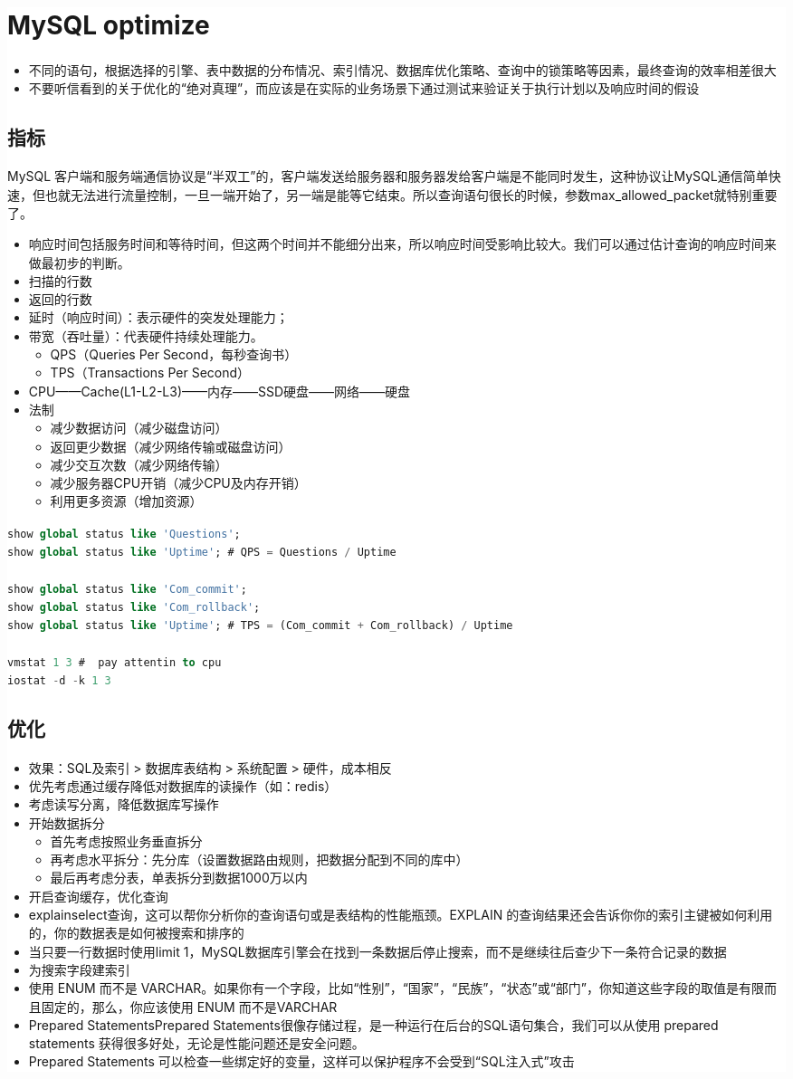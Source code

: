 # MySQL optimize

* 不同的语句，根据选择的引擎、表中数据的分布情况、索引情况、数据库优化策略、查询中的锁策略等因素，最终查询的效率相差很大
* 不要听信看到的关于优化的“绝对真理”，而应该是在实际的业务场景下通过测试来验证关于执行计划以及响应时间的假设

## 指标

MySQL 客户端和服务端通信协议是“半双工”的，客户端发送给服务器和服务器发给客户端是不能同时发生，这种协议让MySQL通信简单快速，但也就无法进行流量控制，一旦一端开始了，另一端是能等它结束。所以查询语句很长的时候，参数max_allowed_packet就特别重要了。

* 响应时间包括服务时间和等待时间，但这两个时间并不能细分出来，所以响应时间受影响比较大。我们可以通过估计查询的响应时间来做最初步的判断。
* 扫描的行数
* 返回的行数
* 延时（响应时间）：表示硬件的突发处理能力；
* 带宽（吞吐量）：代表硬件持续处理能力。
    - QPS（Queries Per Second，每秒查询书）
    - TPS（Transactions Per Second）
* CPU——Cache(L1-L2-L3)——内存——SSD硬盘——网络——硬盘
* 法制
    - 减少数据访问（减少磁盘访问）
    - 返回更少数据（减少网络传输或磁盘访问）
    - 减少交互次数（减少网络传输）
    - 减少服务器CPU开销（减少CPU及内存开销）
    - 利用更多资源（增加资源）

```sql
show global status like 'Questions';
show global status like 'Uptime'; # QPS = Questions / Uptime

show global status like 'Com_commit';
show global status like 'Com_rollback';
show global status like 'Uptime'; # TPS = (Com_commit + Com_rollback) / Uptime

vmstat 1 3 #  pay attentin to cpu
iostat -d -k 1 3
```

## 优化

* 效果：SQL及索引 > 数据库表结构 > 系统配置 > 硬件，成本相反
* 优先考虑通过缓存降低对数据库的读操作（如：redis）
* 考虑读写分离，降低数据库写操作
* 开始数据拆分
    - 首先考虑按照业务垂直拆分
    - 再考虑水平拆分：先分库（设置数据路由规则，把数据分配到不同的库中）
    - 最后再考虑分表，单表拆分到数据1000万以内
* 开启查询缓存，优化查询
* explainselect查询，这可以帮你分析你的查询语句或是表结构的性能瓶颈。EXPLAIN 的查询结果还会告诉你你的索引主键被如何利用的，你的数据表是如何被搜索和排序的
* 当只要一行数据时使用limit 1，MySQL数据库引擎会在找到一条数据后停止搜索，而不是继续往后查少下一条符合记录的数据
* 为搜索字段建索引
* 使用 ENUM 而不是 VARCHAR。如果你有一个字段，比如“性别”，“国家”，“民族”，“状态”或“部门”，你知道这些字段的取值是有限而且固定的，那么，你应该使用 ENUM 而不是VARCHAR
* Prepared StatementsPrepared Statements很像存储过程，是一种运行在后台的SQL语句集合，我们可以从使用 prepared statements 获得很多好处，无论是性能问题还是安全问题。
* Prepared Statements 可以检查一些绑定好的变量，这样可以保护程序不会受到“SQL注入式”攻击
